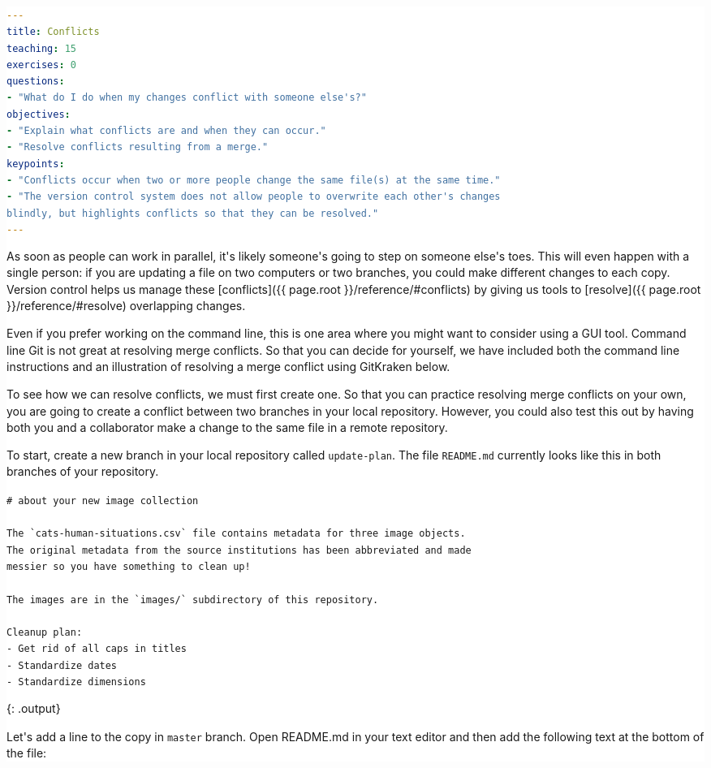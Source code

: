 ```yaml
---
title: Conflicts
teaching: 15
exercises: 0
questions:
- "What do I do when my changes conflict with someone else's?"
objectives:
- "Explain what conflicts are and when they can occur."
- "Resolve conflicts resulting from a merge."
keypoints:
- "Conflicts occur when two or more people change the same file(s) at the same time."
- "The version control system does not allow people to overwrite each other's changes 
blindly, but highlights conflicts so that they can be resolved."
---
```


As soon as people can work in parallel, it's likely someone's going to step on someone
else's toes.  This will even happen with a single person: if you are updating a file on two
computers or two branches, you could make different changes to each copy. Version control 
helps us manage these [conflicts]({{ page.root }}/reference/#conflicts) by giving us tools 
to [resolve]({{ page.root }}/reference/#resolve) overlapping changes.

Even if you prefer working on the command line, this is one area where you might want to 
consider using a GUI tool. Command line Git is not great at resolving merge conflicts. So
that you can decide for yourself, we have included both the command line instructions and
an illustration of resolving a merge conflict using GitKraken below.

To see how we can resolve conflicts, we must first create one.  So that you can practice 
resolving merge conflicts on your own, you are going to create a conflict between two
branches in your local repository. However, you could also test this out by having both
you and a collaborator make a change to the same file in a remote repository.

To start, create a new branch in your local repository called `update-plan`. The file 
`README.md` currently looks like this in both branches of your repository.

~~~
# about your new image collection

The `cats-human-situations.csv` file contains metadata for three image objects.
The original metadata from the source institutions has been abbreviated and made
messier so you have something to clean up!

The images are in the `images/` subdirectory of this repository.

Cleanup plan:
- Get rid of all caps in titles
- Standardize dates
- Standardize dimensions
~~~
{: .output}

Let's add a line to the copy in `master` branch. Open README.md in your text editor and 
then add the following text at the bottom of the file:
